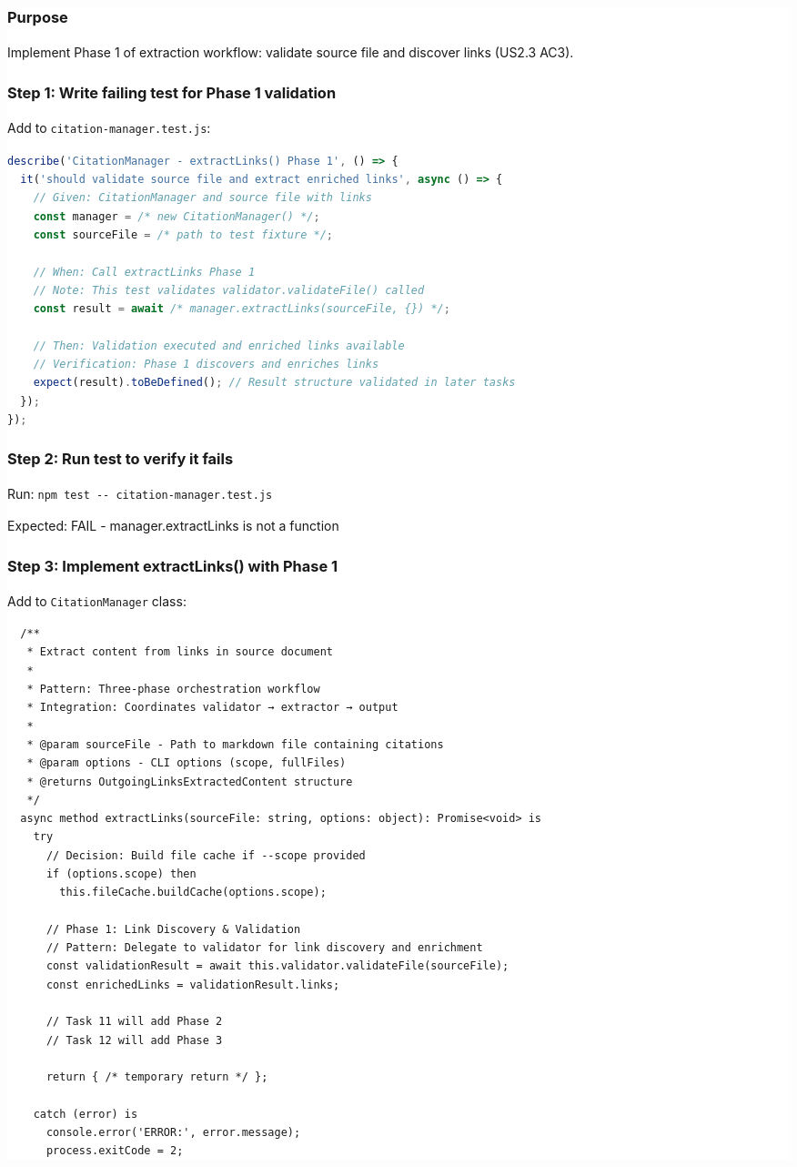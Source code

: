 ### Purpose
Implement Phase 1 of extraction workflow: validate source file and discover links (US2.3 AC3).

### Step 1: Write failing test for Phase 1 validation

Add to `citation-manager.test.js`:

```javascript
describe('CitationManager - extractLinks() Phase 1', () => {
  it('should validate source file and extract enriched links', async () => {
    // Given: CitationManager and source file with links
    const manager = /* new CitationManager() */;
    const sourceFile = /* path to test fixture */;

    // When: Call extractLinks Phase 1
    // Note: This test validates validator.validateFile() called
    const result = await /* manager.extractLinks(sourceFile, {}) */;

    // Then: Validation executed and enriched links available
    // Verification: Phase 1 discovers and enriches links
    expect(result).toBeDefined(); // Result structure validated in later tasks
  });
});
```

### Step 2: Run test to verify it fails

Run: `npm test -- citation-manager.test.js`

Expected: FAIL - manager.extractLinks is not a function

### Step 3: Implement extractLinks() with Phase 1

Add to `CitationManager` class:

```tsx
  /**
   * Extract content from links in source document
   *
   * Pattern: Three-phase orchestration workflow
   * Integration: Coordinates validator → extractor → output
   *
   * @param sourceFile - Path to markdown file containing citations
   * @param options - CLI options (scope, fullFiles)
   * @returns OutgoingLinksExtractedContent structure
   */
  async method extractLinks(sourceFile: string, options: object): Promise<void> is
    try
      // Decision: Build file cache if --scope provided
      if (options.scope) then
        this.fileCache.buildCache(options.scope);

      // Phase 1: Link Discovery & Validation
      // Pattern: Delegate to validator for link discovery and enrichment
      const validationResult = await this.validator.validateFile(sourceFile);
      const enrichedLinks = validationResult.links;

      // Task 11 will add Phase 2
      // Task 12 will add Phase 3

      return { /* temporary return */ };

    catch (error) is
      console.error('ERROR:', error.message);
      process.exitCode = 2;
```